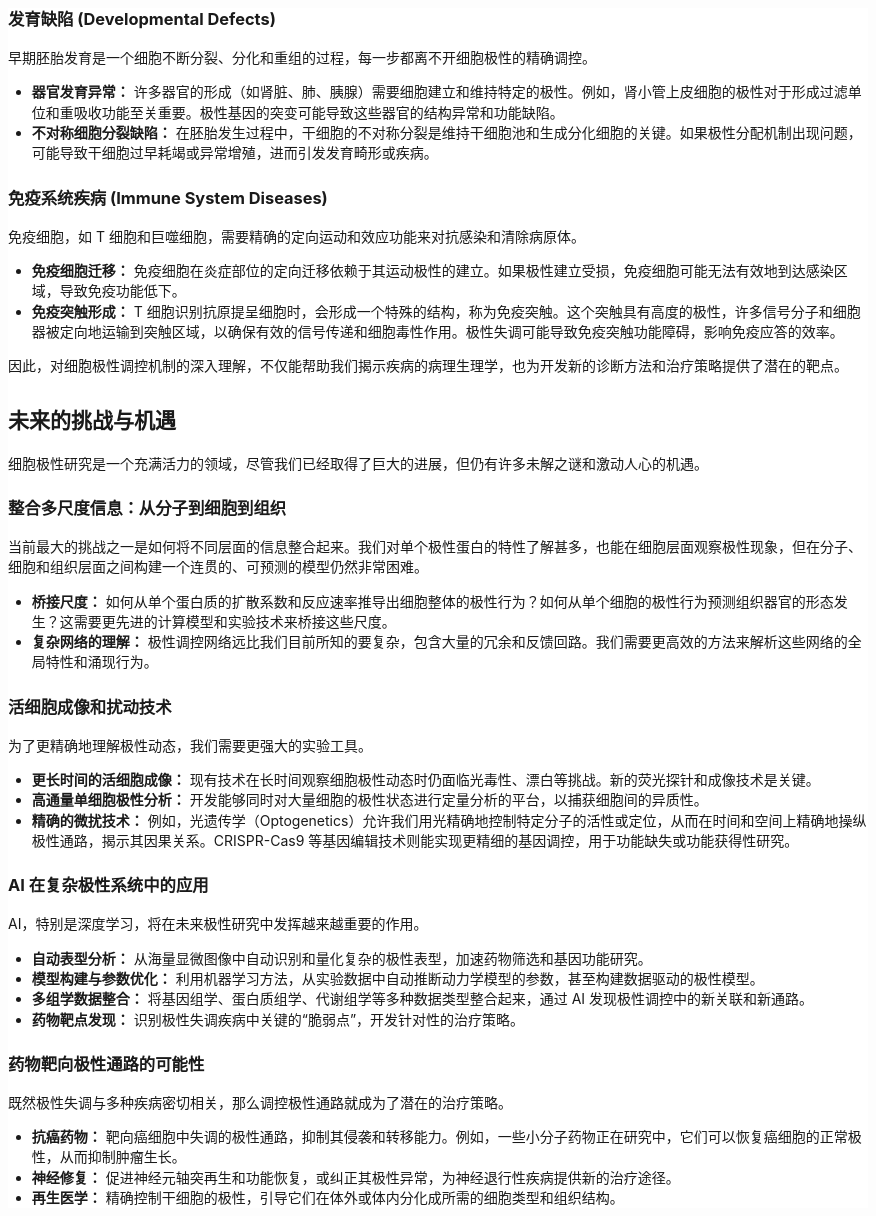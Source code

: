 ### 发育缺陷 (Developmental Defects)

早期胚胎发育是一个细胞不断分裂、分化和重组的过程，每一步都离不开细胞极性的精确调控。

*   **器官发育异常：** 许多器官的形成（如肾脏、肺、胰腺）需要细胞建立和维持特定的极性。例如，肾小管上皮细胞的极性对于形成过滤单位和重吸收功能至关重要。极性基因的突变可能导致这些器官的结构异常和功能缺陷。
*   **不对称细胞分裂缺陷：** 在胚胎发生过程中，干细胞的不对称分裂是维持干细胞池和生成分化细胞的关键。如果极性分配机制出现问题，可能导致干细胞过早耗竭或异常增殖，进而引发发育畸形或疾病。

### 免疫系统疾病 (Immune System Diseases)

免疫细胞，如 T 细胞和巨噬细胞，需要精确的定向运动和效应功能来对抗感染和清除病原体。

*   **免疫细胞迁移：** 免疫细胞在炎症部位的定向迁移依赖于其运动极性的建立。如果极性建立受损，免疫细胞可能无法有效地到达感染区域，导致免疫功能低下。
*   **免疫突触形成：** T 细胞识别抗原提呈细胞时，会形成一个特殊的结构，称为免疫突触。这个突触具有高度的极性，许多信号分子和细胞器被定向地运输到突触区域，以确保有效的信号传递和细胞毒性作用。极性失调可能导致免疫突触功能障碍，影响免疫应答的效率。

因此，对细胞极性调控机制的深入理解，不仅能帮助我们揭示疾病的病理生理学，也为开发新的诊断方法和治疗策略提供了潜在的靶点。

## 未来的挑战与机遇

细胞极性研究是一个充满活力的领域，尽管我们已经取得了巨大的进展，但仍有许多未解之谜和激动人心的机遇。

### 整合多尺度信息：从分子到细胞到组织

当前最大的挑战之一是如何将不同层面的信息整合起来。我们对单个极性蛋白的特性了解甚多，也能在细胞层面观察极性现象，但在分子、细胞和组织层面之间构建一个连贯的、可预测的模型仍然非常困难。

*   **桥接尺度：** 如何从单个蛋白质的扩散系数和反应速率推导出细胞整体的极性行为？如何从单个细胞的极性行为预测组织器官的形态发生？这需要更先进的计算模型和实验技术来桥接这些尺度。
*   **复杂网络的理解：** 极性调控网络远比我们目前所知的要复杂，包含大量的冗余和反馈回路。我们需要更高效的方法来解析这些网络的全局特性和涌现行为。

### 活细胞成像和扰动技术

为了更精确地理解极性动态，我们需要更强大的实验工具。

*   **更长时间的活细胞成像：** 现有技术在长时间观察细胞极性动态时仍面临光毒性、漂白等挑战。新的荧光探针和成像技术是关键。
*   **高通量单细胞极性分析：** 开发能够同时对大量细胞的极性状态进行定量分析的平台，以捕获细胞间的异质性。
*   **精确的微扰技术：** 例如，光遗传学（Optogenetics）允许我们用光精确地控制特定分子的活性或定位，从而在时间和空间上精确地操纵极性通路，揭示其因果关系。CRISPR-Cas9 等基因编辑技术则能实现更精细的基因调控，用于功能缺失或功能获得性研究。

### AI 在复杂极性系统中的应用

AI，特别是深度学习，将在未来极性研究中发挥越来越重要的作用。

*   **自动表型分析：** 从海量显微图像中自动识别和量化复杂的极性表型，加速药物筛选和基因功能研究。
*   **模型构建与参数优化：** 利用机器学习方法，从实验数据中自动推断动力学模型的参数，甚至构建数据驱动的极性模型。
*   **多组学数据整合：** 将基因组学、蛋白质组学、代谢组学等多种数据类型整合起来，通过 AI 发现极性调控中的新关联和新通路。
*   **药物靶点发现：** 识别极性失调疾病中关键的“脆弱点”，开发针对性的治疗策略。

### 药物靶向极性通路的可能性

既然极性失调与多种疾病密切相关，那么调控极性通路就成为了潜在的治疗策略。

*   **抗癌药物：** 靶向癌细胞中失调的极性通路，抑制其侵袭和转移能力。例如，一些小分子药物正在研究中，它们可以恢复癌细胞的正常极性，从而抑制肿瘤生长。
*   **神经修复：** 促进神经元轴突再生和功能恢复，或纠正其极性异常，为神经退行性疾病提供新的治疗途径。
*   **再生医学：** 精确控制干细胞的极性，引导它们在体外或体内分化成所需的细胞类型和组织结构。
